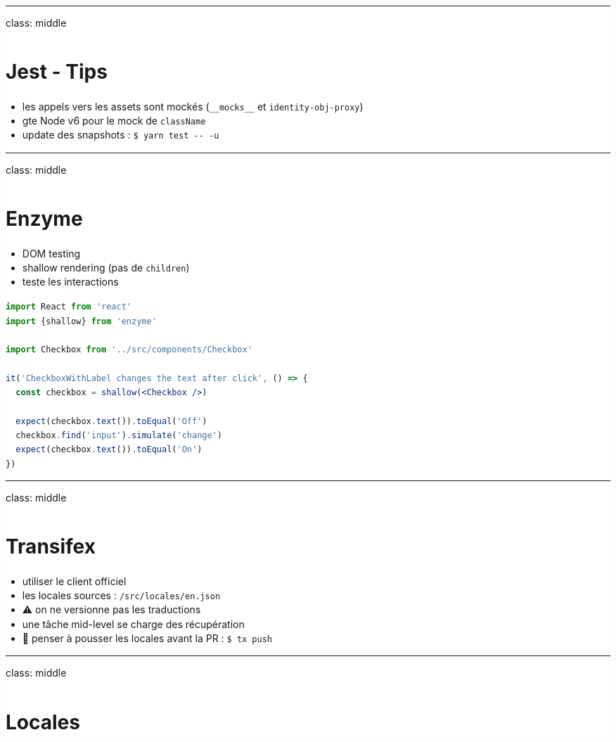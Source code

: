 
---
class: middle

# Jest - Tips

- les appels vers les assets sont mockés (`__mocks__` et `identity-obj-proxy`)
- gte Node v6 pour le mock de `className`
- update des snapshots : `$ yarn test -- -u`


---
class: middle

# Enzyme

- DOM testing
- shallow rendering (pas de `children`)
- teste les interactions

```jsx
import React from 'react'
import {shallow} from 'enzyme'

import Checkbox from '../src/components/Checkbox'

it('CheckboxWithLabel changes the text after click', () => {
  const checkbox = shallow(<Checkbox />)

  expect(checkbox.text()).toEqual('Off')
  checkbox.find('input').simulate('change')
  expect(checkbox.text()).toEqual('On')
})
```


---
class: middle

# Transifex

- utiliser le client officiel
- les locales sources : `/src/locales/en.json`
- ⚠️ on ne versionne pas les traductions
- une tâche mid-level se charge des récupération
- 📌 penser à pousser les locales avant la PR : `$ tx push`


---
class: middle

# Locales
